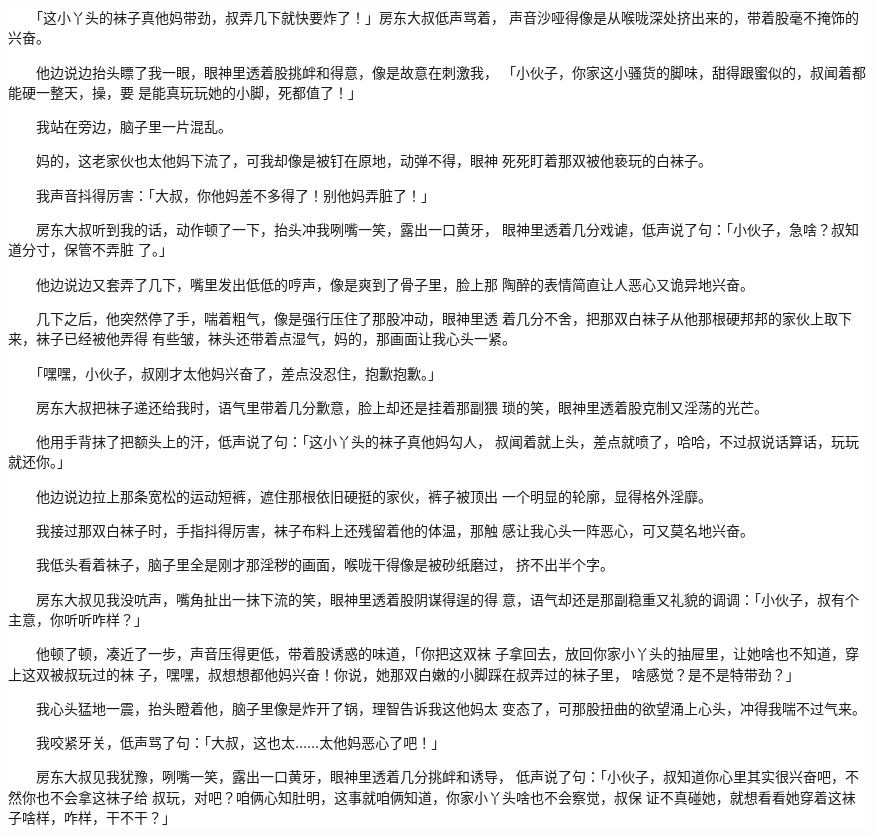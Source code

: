 　　「这小丫头的袜子真他妈带劲，叔弄几下就快要炸了！」房东大叔低声骂着，
声音沙哑得像是从喉咙深处挤出来的，带着股毫不掩饰的兴奋。

　　他边说边抬头瞟了我一眼，眼神里透着股挑衅和得意，像是故意在刺激我，
「小伙子，你家这小骚货的脚味，甜得跟蜜似的，叔闻着都能硬一整天，操，要
是能真玩玩她的小脚，死都值了！」

　　我站在旁边，脑子里一片混乱。

　　妈的，这老家伙也太他妈下流了，可我却像是被钉在原地，动弹不得，眼神
死死盯着那双被他亵玩的白袜子。

　　我声音抖得厉害：「大叔，你他妈差不多得了！别他妈弄脏了！」

　　房东大叔听到我的话，动作顿了一下，抬头冲我咧嘴一笑，露出一口黄牙，
眼神里透着几分戏谑，低声说了句：「小伙子，急啥？叔知道分寸，保管不弄脏
了。」

　　他边说边又套弄了几下，嘴里发出低低的哼声，像是爽到了骨子里，脸上那
陶醉的表情简直让人恶心又诡异地兴奋。

　　几下之后，他突然停了手，喘着粗气，像是强行压住了那股冲动，眼神里透
着几分不舍，把那双白袜子从他那根硬邦邦的家伙上取下来，袜子已经被他弄得
有些皱，袜头还带着点湿气，妈的，那画面让我心头一紧。

　　「嘿嘿，小伙子，叔刚才太他妈兴奋了，差点没忍住，抱歉抱歉。」

　　房东大叔把袜子递还给我时，语气里带着几分歉意，脸上却还是挂着那副猥
琐的笑，眼神里透着股克制又淫荡的光芒。

　　他用手背抹了把额头上的汗，低声说了句：「这小丫头的袜子真他妈勾人，
叔闻着就上头，差点就喷了，哈哈，不过叔说话算话，玩玩就还你。」

　　他边说边拉上那条宽松的运动短裤，遮住那根依旧硬挺的家伙，裤子被顶出
一个明显的轮廓，显得格外淫靡。

　　我接过那双白袜子时，手指抖得厉害，袜子布料上还残留着他的体温，那触
感让我心头一阵恶心，可又莫名地兴奋。

　　我低头看着袜子，脑子里全是刚才那淫秽的画面，喉咙干得像是被砂纸磨过，
挤不出半个字。

　　房东大叔见我没吭声，嘴角扯出一抹下流的笑，眼神里透着股阴谋得逞的得
意，语气却还是那副稳重又礼貌的调调：「小伙子，叔有个主意，你听听咋样？」

　　他顿了顿，凑近了一步，声音压得更低，带着股诱惑的味道，「你把这双袜
子拿回去，放回你家小丫头的抽屉里，让她啥也不知道，穿上这双被叔玩过的袜
子，嘿嘿，叔想想都他妈兴奋！你说，她那双白嫩的小脚踩在叔弄过的袜子里，
啥感觉？是不是特带劲？」

　　我心头猛地一震，抬头瞪着他，脑子里像是炸开了锅，理智告诉我这他妈太
变态了，可那股扭曲的欲望涌上心头，冲得我喘不过气来。

　　我咬紧牙关，低声骂了句：「大叔，这也太……太他妈恶心了吧！」

　　房东大叔见我犹豫，咧嘴一笑，露出一口黄牙，眼神里透着几分挑衅和诱导，
低声说了句：「小伙子，叔知道你心里其实很兴奋吧，不然你也不会拿这袜子给
叔玩，对吧？咱俩心知肚明，这事就咱俩知道，你家小丫头啥也不会察觉，叔保
证不真碰她，就想看看她穿着这袜子啥样，咋样，干不干？」
